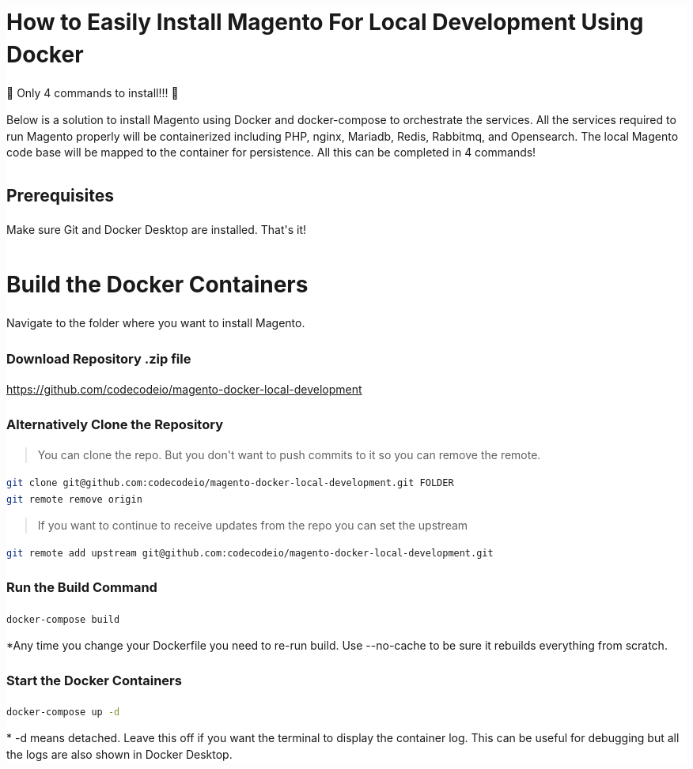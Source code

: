 # How to Easily Install Magento For Local Development Using Docker

🤩 Only 4 commands to install!!! 🤯

Below is a solution to install Magento using Docker and docker-compose to orchestrate the services. All the services required to run Magento properly will be containerized including PHP, nginx, Mariadb, Redis, Rabbitmq, and Opensearch. The local Magento code base will be mapped to the container for persistence. All this can be completed in 4 commands!

## Prerequisites

Make sure Git and Docker Desktop are installed. That's it!

# Build the Docker Containers

Navigate to the folder where you want to install Magento.

### Download Repository .zip file

https://github.com/codecodeio/magento-docker-local-development

### Alternatively Clone the Repository

> You can clone the repo. But you don't want to push commits to it so you can remove the remote.

```bash
git clone git@github.com:codecodeio/magento-docker-local-development.git FOLDER
git remote remove origin
```

> If you want to continue to receive updates from the repo you can set the upstream

```bash
git remote add upstream git@github.com:codecodeio/magento-docker-local-development.git
```

### Run the Build Command

```bash
docker-compose build
```

\*Any time you change your Dockerfile you need to re-run build. Use --no-cache to be sure it rebuilds everything from scratch.

### Start the Docker Containers

```bash
docker-compose up -d
```

\* -d means detached. Leave this off if you want the terminal to display the container log. This can be useful for debugging but all the logs are also shown in Docker Desktop.
